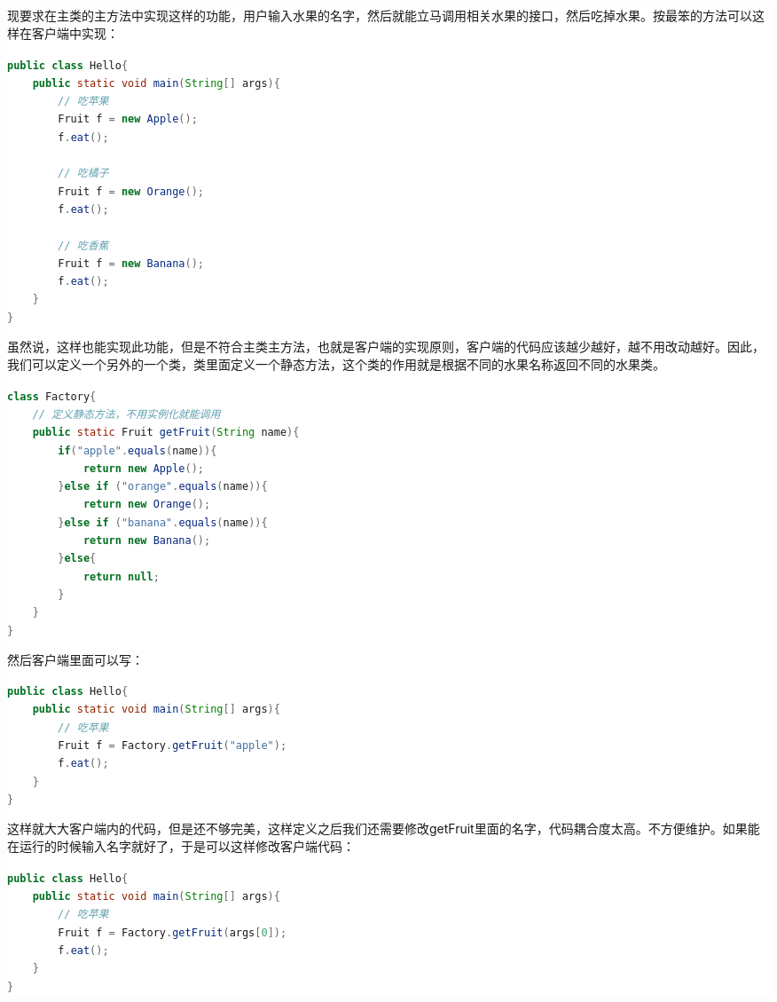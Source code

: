 现要求在主类的主方法中实现这样的功能，用户输入水果的名字，然后就能立马调用相关水果的接口，然后吃掉水果。按最笨的方法可以这样在客户端中实现：

```java
public class Hello{
	public static void main(String[] args){
		// 吃苹果
		Fruit f = new Apple();
		f.eat();

		// 吃橘子
		Fruit f = new Orange();
		f.eat();

		// 吃香蕉
		Fruit f = new Banana();
		f.eat();
	}
}
```

虽然说，这样也能实现此功能，但是不符合主类主方法，也就是客户端的实现原则，客户端的代码应该越少越好，越不用改动越好。因此，我们可以定义一个另外的一个类，类里面定义一个静态方法，这个类的作用就是根据不同的水果名称返回不同的水果类。

```java
class Factory{
	// 定义静态方法，不用实例化就能调用
	public static Fruit getFruit(String name){
		if("apple".equals(name)){
			return new Apple();
		}else if ("orange".equals(name)){
			return new Orange();
		}else if ("banana".equals(name)){
			return new Banana();
		}else{
			return null;
		}
	}
}
```

然后客户端里面可以写：

```java
public class Hello{
	public static void main(String[] args){
		// 吃苹果
		Fruit f = Factory.getFruit("apple");
		f.eat();
	}
}
```

这样就大大客户端内的代码，但是还不够完美，这样定义之后我们还需要修改getFruit里面的名字，代码耦合度太高。不方便维护。如果能在运行的时候输入名字就好了，于是可以这样修改客户端代码：

```java
public class Hello{
	public static void main(String[] args){
		// 吃苹果
		Fruit f = Factory.getFruit(args[0]);
		f.eat();
	}
}
```
